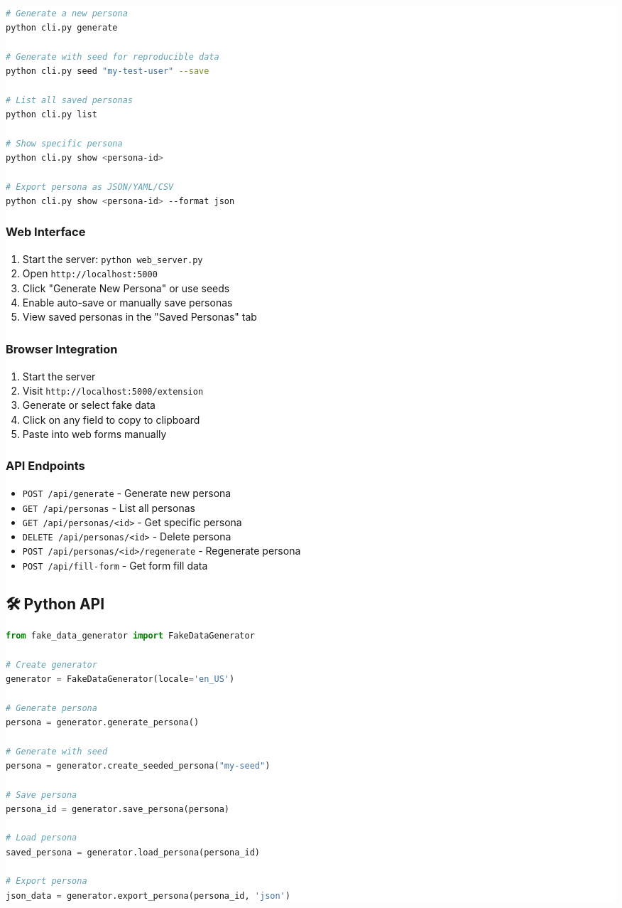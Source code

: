 ```bash
# Generate a new persona
python cli.py generate

# Generate with seed for reproducible data
python cli.py seed "my-test-user" --save

# List all saved personas
python cli.py list

# Show specific persona
python cli.py show <persona-id>

# Export persona as JSON/YAML/CSV
python cli.py show <persona-id> --format json
```

### Web Interface

1. Start the server: `python web_server.py`
2. Open `http://localhost:5000`
3. Click "Generate New Persona" or use seeds
4. Enable auto-save or manually save personas
5. View saved personas in the "Saved Personas" tab

### Browser Integration

1. Start the server
2. Visit `http://localhost:5000/extension`
3. Generate or select fake data
4. Click on any field to copy to clipboard
5. Paste into web forms manually

### API Endpoints

- `POST /api/generate` - Generate new persona
- `GET /api/personas` - List all personas
- `GET /api/personas/<id>` - Get specific persona
- `DELETE /api/personas/<id>` - Delete persona
- `POST /api/personas/<id>/regenerate` - Regenerate persona
- `POST /api/fill-form` - Get form fill data

## 🛠️ Python API

```python
from fake_data_generator import FakeDataGenerator

# Create generator
generator = FakeDataGenerator(locale='en_US')

# Generate persona
persona = generator.generate_persona()

# Generate with seed
persona = generator.create_seeded_persona("my-seed")

# Save persona
persona_id = generator.save_persona(persona)

# Load persona
saved_persona = generator.load_persona(persona_id)

# Export persona
json_data = generator.export_persona(persona_id, 'json')
```